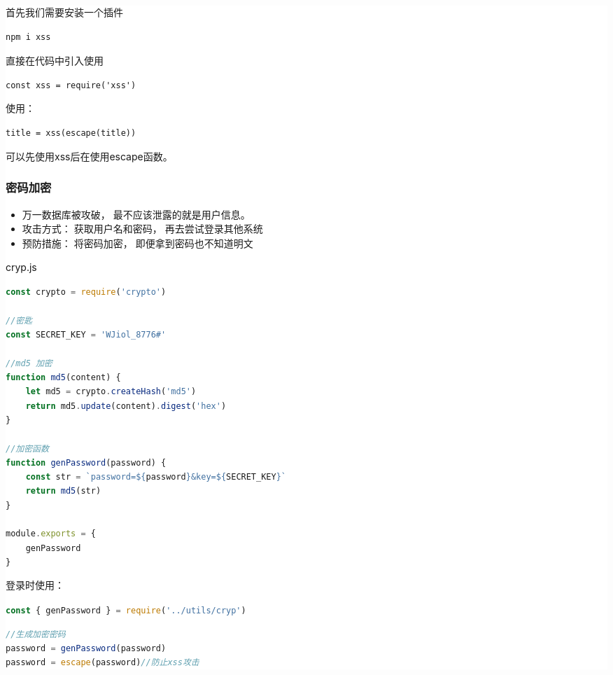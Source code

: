 首先我们需要安装一个插件

```
npm i xss
```

直接在代码中引入使用

```
const xss = require('xss')
```

使用：
```
title = xss(escape(title)) 
```

可以先使用xss后在使用escape函数。


### 密码加密

- 万一数据库被攻破， 最不应该泄露的就是用户信息。
- 攻击方式： 获取用户名和密码， 再去尝试登录其他系统
- 预防措施： 将密码加密， 即便拿到密码也不知道明文


cryp.js

```javascript
const crypto = require('crypto')

//密匙
const SECRET_KEY = 'WJiol_8776#'

//md5 加密
function md5(content) {
    let md5 = crypto.createHash('md5')
    return md5.update(content).digest('hex')
}

//加密函数
function genPassword(password) {
    const str = `password=${password}&key=${SECRET_KEY}`
    return md5(str)
}

module.exports = {
    genPassword
}
```

登录时使用：

```javascript
const { genPassword } = require('../utils/cryp')
```

```javascript
//生成加密密码
password = genPassword(password)
password = escape(password)//防止xss攻击
```
